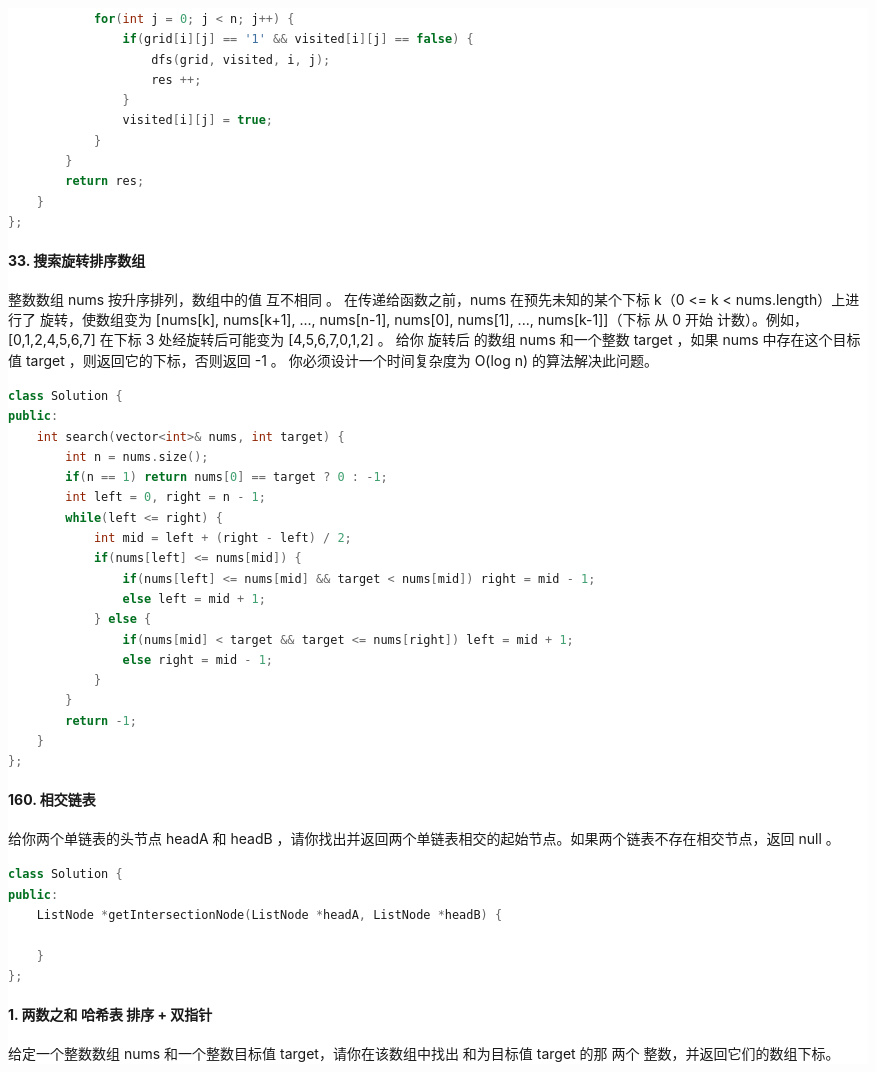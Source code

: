 ```c++
            for(int j = 0; j < n; j++) {
                if(grid[i][j] == '1' && visited[i][j] == false) {
                    dfs(grid, visited, i, j);
                    res ++;
                }
                visited[i][j] = true; 
            }
        }
        return res;
    }
};   
```
#### 33. 搜索旋转排序数组
整数数组 nums 按升序排列，数组中的值 互不相同 。
在传递给函数之前，nums 在预先未知的某个下标 k（0 <= k < nums.length）上进行了 旋转，使数组变为 [nums[k], nums[k+1], ..., nums[n-1], nums[0], nums[1], ..., nums[k-1]]（下标 从 0 开始 计数）。例如， [0,1,2,4,5,6,7] 在下标 3 处经旋转后可能变为 [4,5,6,7,0,1,2] 。
给你 旋转后 的数组 nums 和一个整数 target ，如果 nums 中存在这个目标值 target ，则返回它的下标，否则返回 -1 。
你必须设计一个时间复杂度为 O(log n) 的算法解决此问题。
```c++
class Solution {
public:
    int search(vector<int>& nums, int target) {
        int n = nums.size();
        if(n == 1) return nums[0] == target ? 0 : -1;
        int left = 0, right = n - 1;
        while(left <= right) {
            int mid = left + (right - left) / 2;
            if(nums[left] <= nums[mid]) {
                if(nums[left] <= nums[mid] && target < nums[mid]) right = mid - 1;
                else left = mid + 1;
            } else {
                if(nums[mid] < target && target <= nums[right]) left = mid + 1;
                else right = mid - 1;
            }
        }
        return -1;
    }
};
```
#### 160. 相交链表
给你两个单链表的头节点 headA 和 headB ，请你找出并返回两个单链表相交的起始节点。如果两个链表不存在相交节点，返回 null 。
```c++
class Solution {
public:
    ListNode *getIntersectionNode(ListNode *headA, ListNode *headB) {
        
    }
};
```
#### 1. 两数之和 哈希表 排序 + 双指针
给定一个整数数组 nums 和一个整数目标值 target，请你在该数组中找出 和为目标值 target  的那 两个 整数，并返回它们的数组下标。

